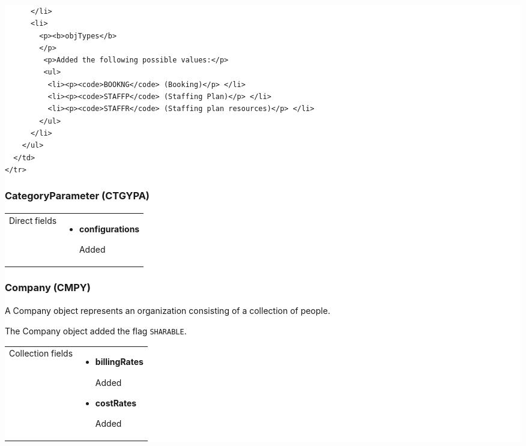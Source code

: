           </li>
          <li>
            <p><b>objTypes</b>
            </p>
             <p>Added the following possible values:</p>
             <ul>
              <li><p><code>BOOKNG</code> (Booking)</p> </li>
              <li><p><code>STAFFP</code> (Staffing Plan)</p> </li>
              <li><p><code>STAFFR</code> (Staffing plan resources)</p> </li>
            </ul>
          </li>
        </ul>
      </td>
    </tr>
  </tbody>
</table>

### CategoryParameter (CTGYPA)

<table>
  <col/>
  <col/>
  <tbody>
    <tr>
      <td role="rowheader">Direct fields</td>
      <td>
        <ul>
          <li>
            <p><b>configurations</b>
            </p>
             <p>Added</p>
          </li>
        </ul>
      </td>
    </tr>
  </tbody>
</table>


### Company (CMPY)

A Company object represents an organization consisting of a collection of people.

The Company object added the flag `SHARABLE`.

<table>
  <col/>
  <col/>
  <tbody>
    <tr>
      <td role="rowheader">Collection fields</td>
      <td>
        <ul>
          <li>
            <p><b>billingRates</b>
            </p>
             <p>Added</p>
          </li>
          <li>
            <p><b>costRates</b>
            </p>
             <p>Added</p>
          </li>
        </ul>
      </td>